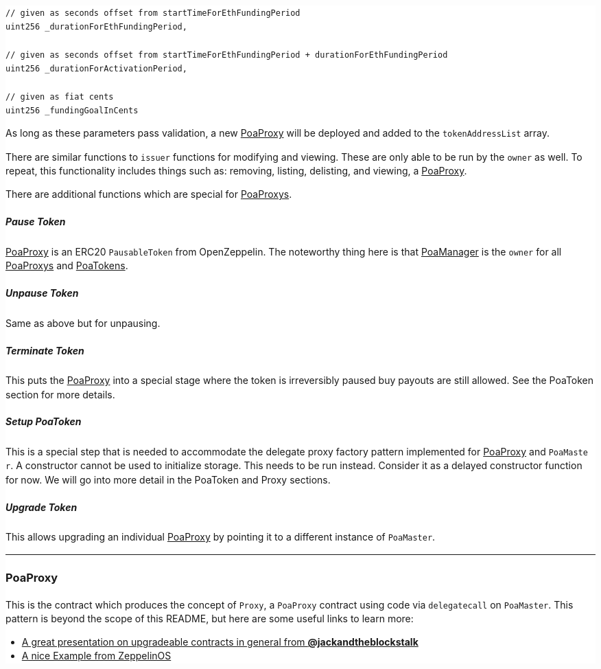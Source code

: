 ```
// given as seconds offset from startTimeForEthFundingPeriod
uint256 _durationForEthFundingPeriod,

// given as seconds offset from startTimeForEthFundingPeriod + durationForEthFundingPeriod
uint256 _durationForActivationPeriod,

// given as fiat cents
uint256 _fundingGoalInCents
```

As long as these parameters pass validation, a new [PoaProxy](#poaproxy) will be deployed and added to the `tokenAddressList` array.

There are similar functions to `issuer` functions for modifying and viewing. These are only able to be run by the `owner` as well. To repeat, this functionality includes things such as: removing, listing, delisting, and viewing, a [PoaProxy](#poaproxy).

There are additional functions which are special for [PoaProxys](#poaproxy).

##### Pause Token

[PoaProxy](#poaproxy) is an ERC20 `PausableToken` from OpenZeppelin. The noteworthy thing here is that [PoaManager](#poamanager) is the `owner` for all [PoaProxys](#poaproxy) and [PoaTokens](#poatoken).

##### Unpause Token

Same as above but for unpausing.

##### Terminate Token

This puts the [PoaProxy](#poaproxy) into a special stage where the token is irreversibly paused buy payouts are still allowed. See the PoaToken section for more details.

##### Setup PoaToken

This is a special step that is needed to accommodate the delegate proxy factory pattern implemented for [PoaProxy](#poaproxy) and `PoaMaster`. A constructor cannot be used to initialize storage. This needs to be run instead. Consider it as a delayed constructor function for now. We will go into more detail in the PoaToken and Proxy sections.

##### Upgrade Token

This allows upgrading an individual [PoaProxy](#poaproxy) by pointing it to a different instance of `PoaMaster`.

---

### PoaProxy

This is the contract which produces the concept of `Proxy`, a `PoaProxy` contract using code via `delegatecall` on `PoaMaster`. This pattern is beyond the scope of this README, but here are some useful links to learn more:

- [A great presentation on upgradeable contracts in general from **@jackandtheblockstalk**](https://docs.google.com/presentation/d/1AlxKIAEfX5vKRkNQqUsZxtZh1ZQ9omNxvud073IDUNw/edit#slide=id.g32f581369c_0_198)
- [A nice Example from ZeppelinOS](https://github.com/zeppelinos/zos-lib/blob/2cf0aad3e4fb4d97e694b74fa73e9de680214657/contracts/upgradeability/OwnedUpgradeabilityProxy.sol)
